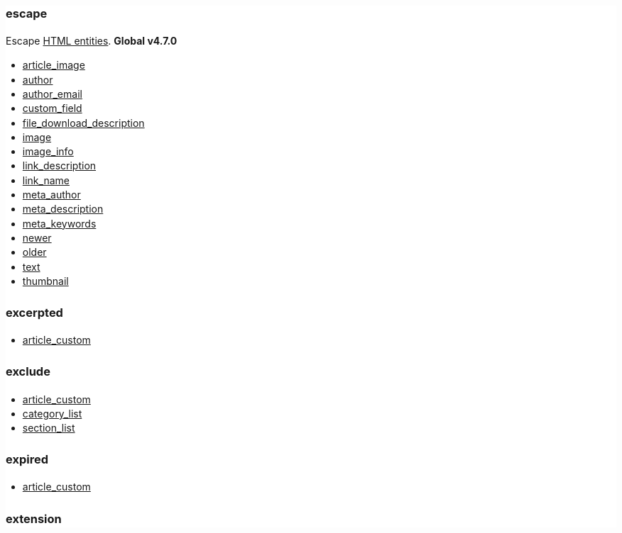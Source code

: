 ### escape

Escape [HTML entities](https://developer.mozilla.org/en-US/docs/Glossary/Entity). <span class="footnote warning">**Global v4.7.0**</span>

<div class="layout-text4col">

* [article_image](/tags/article_image)
* [author](/tags/author)
* [author_email](/tags/author_email)
* [custom_field](/tags/custom_field)
* [file_download_description](/tags/file_download_description)
* [image](/tags/image)
* [image_info](/tags/image_info)
* [link_description](/tags/link_description)
* [link_name](/tags/link_name)
* [meta_author](/tags/meta_author)
* [meta_description](/tags/meta_description)
* [meta_keywords](/tags/meta_keywords)
* [newer](/tags/newer)
* [older](/tags/older)
* [text](/tags/text)
* [thumbnail](/tags/thumbnail)

</div>

### excerpted

<div class="layout-text4col">

* [article_custom](/tags/article_custom)

</div>

### exclude

<div class="layout-text4col">

* [article_custom](/tags/article_custom)
* [category_list](/tags/category_list)
* [section_list](/tags/section_list)

</div>

### expired

<div class="layout-text4col">

* [article_custom](/tags/article_custom)

</div>

### extension

<div class="layout-text4col">
